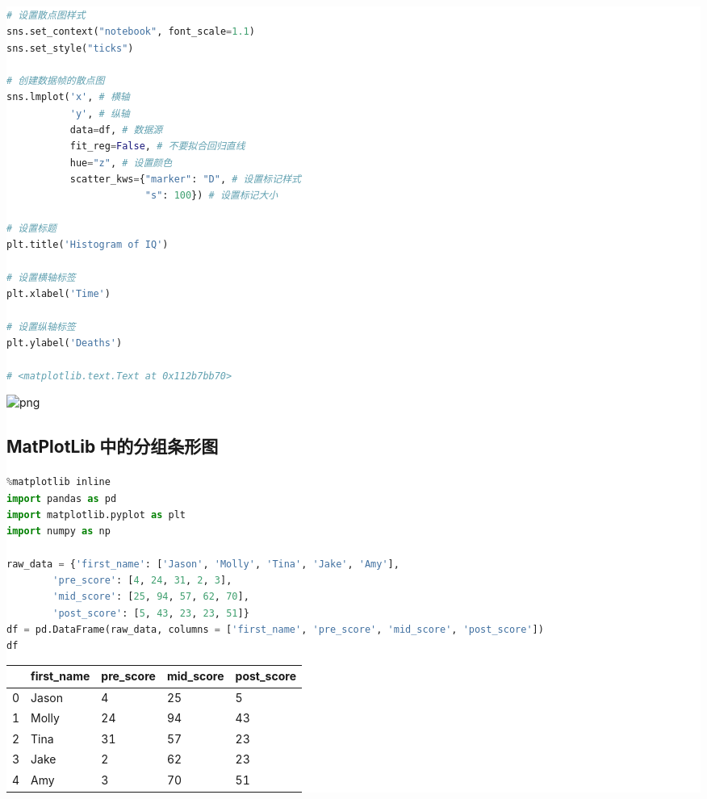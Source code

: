 ```py
# 设置散点图样式
sns.set_context("notebook", font_scale=1.1)
sns.set_style("ticks")

# 创建数据帧的散点图
sns.lmplot('x', # 横轴
           'y', # 纵轴
           data=df, # 数据源
           fit_reg=False, # 不要拟合回归直线
           hue="z", # 设置颜色
           scatter_kws={"marker": "D", # 设置标记样式
                        "s": 100}) # 设置标记大小

# 设置标题
plt.title('Histogram of IQ')

# 设置横轴标签
plt.xlabel('Time')

# 设置纵轴标签
plt.ylabel('Deaths')

# <matplotlib.text.Text at 0x112b7bb70> 
```

![png](https://chrisalbon.com/python/data_visualization/seaborn_scatterplot/seaborn_scatterplot_7_1.png)

## MatPlotLib 中的分组条形图

```py
%matplotlib inline
import pandas as pd
import matplotlib.pyplot as plt
import numpy as np

raw_data = {'first_name': ['Jason', 'Molly', 'Tina', 'Jake', 'Amy'],
        'pre_score': [4, 24, 31, 2, 3],
        'mid_score': [25, 94, 57, 62, 70],
        'post_score': [5, 43, 23, 23, 51]}
df = pd.DataFrame(raw_data, columns = ['first_name', 'pre_score', 'mid_score', 'post_score'])
df
```

|  | first_name | pre_score | mid_score | post_score |
| --- | --- | --- | --- | --- |
| 0 | Jason | 4 | 25 | 5 |
| 1 | Molly | 24 | 94 | 43 |
| 2 | Tina | 31 | 57 | 23 |
| 3 | Jake | 2 | 62 | 23 |
| 4 | Amy | 3 | 70 | 51 |
